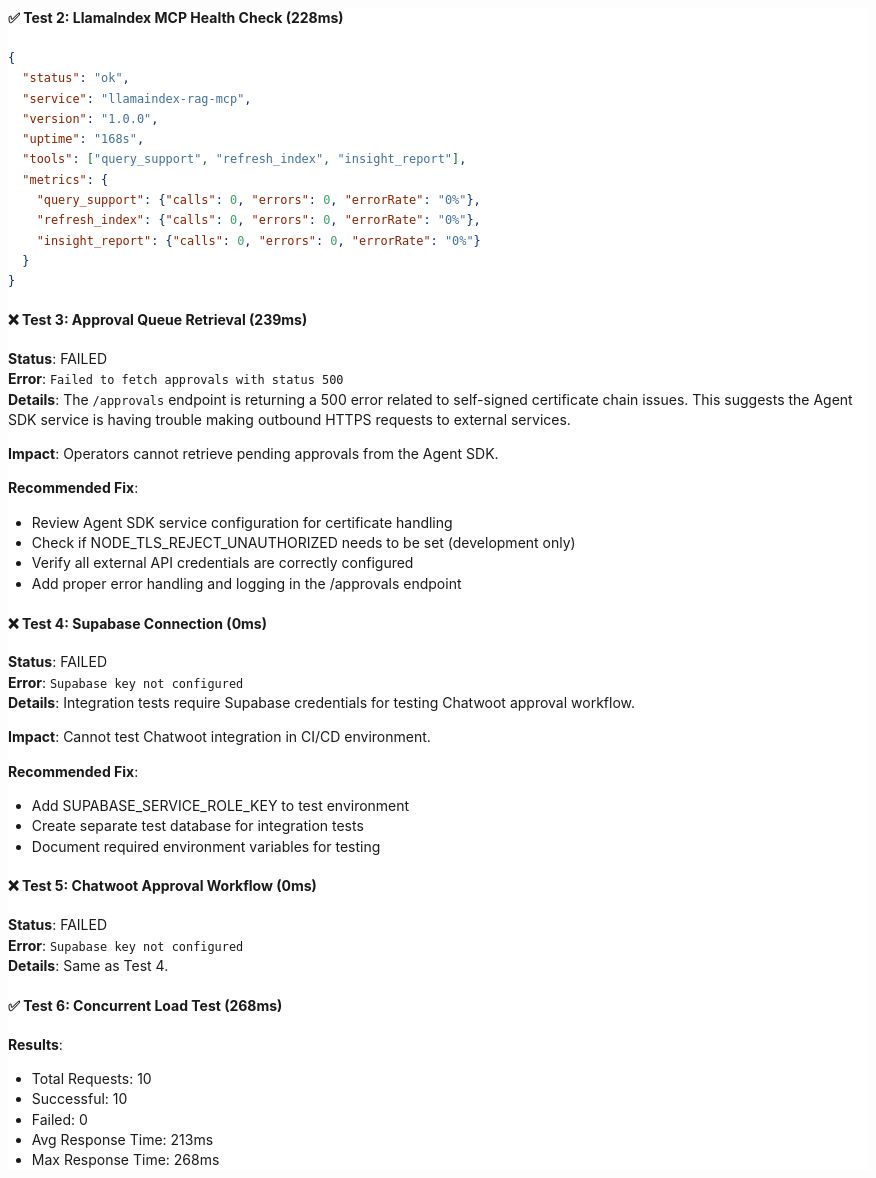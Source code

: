 #### ✅ Test 2: LlamaIndex MCP Health Check (228ms)
```json
{
  "status": "ok",
  "service": "llamaindex-rag-mcp",
  "version": "1.0.0",
  "uptime": "168s",
  "tools": ["query_support", "refresh_index", "insight_report"],
  "metrics": {
    "query_support": {"calls": 0, "errors": 0, "errorRate": "0%"},
    "refresh_index": {"calls": 0, "errors": 0, "errorRate": "0%"},
    "insight_report": {"calls": 0, "errors": 0, "errorRate": "0%"}
  }
}
```

#### ❌ Test 3: Approval Queue Retrieval (239ms)
**Status**: FAILED  
**Error**: `Failed to fetch approvals with status 500`  
**Details**: The `/approvals` endpoint is returning a 500 error related to self-signed certificate chain issues. This suggests the Agent SDK service is having trouble making outbound HTTPS requests to external services.

**Impact**: Operators cannot retrieve pending approvals from the Agent SDK.

**Recommended Fix**:
- Review Agent SDK service configuration for certificate handling
- Check if NODE_TLS_REJECT_UNAUTHORIZED needs to be set (development only)
- Verify all external API credentials are correctly configured
- Add proper error handling and logging in the /approvals endpoint

#### ❌ Test 4: Supabase Connection (0ms)
**Status**: FAILED  
**Error**: `Supabase key not configured`  
**Details**: Integration tests require Supabase credentials for testing Chatwoot approval workflow.

**Impact**: Cannot test Chatwoot integration in CI/CD environment.

**Recommended Fix**:
- Add SUPABASE_SERVICE_ROLE_KEY to test environment
- Create separate test database for integration tests
- Document required environment variables for testing

#### ❌ Test 5: Chatwoot Approval Workflow (0ms)
**Status**: FAILED  
**Error**: `Supabase key not configured`  
**Details**: Same as Test 4.

#### ✅ Test 6: Concurrent Load Test (268ms)
**Results**:
- Total Requests: 10
- Successful: 10
- Failed: 0
- Avg Response Time: 213ms
- Max Response Time: 268ms

